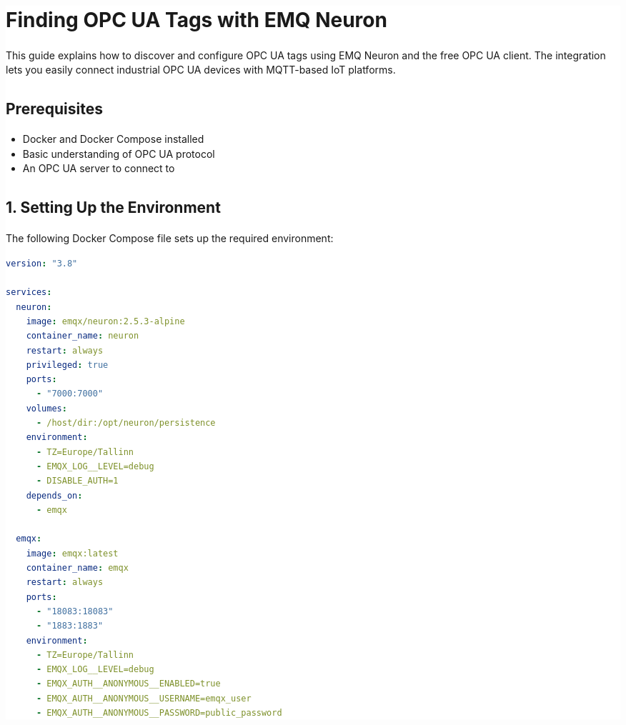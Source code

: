 # Finding OPC UA Tags with EMQ Neuron

This guide explains how to discover and configure OPC UA tags using EMQ Neuron and the free OPC UA client. The integration lets you easily connect industrial OPC UA devices with MQTT-based IoT platforms.

## Prerequisites

- Docker and Docker Compose installed
- Basic understanding of OPC UA protocol
- An OPC UA server to connect to

## 1. Setting Up the Environment

The following Docker Compose file sets up the required environment:

```yaml
version: "3.8"

services:
  neuron:
    image: emqx/neuron:2.5.3-alpine
    container_name: neuron
    restart: always
    privileged: true
    ports:
      - "7000:7000"
    volumes:
      - /host/dir:/opt/neuron/persistence
    environment:
      - TZ=Europe/Tallinn
      - EMQX_LOG__LEVEL=debug
      - DISABLE_AUTH=1
    depends_on:
      - emqx

  emqx:
    image: emqx:latest
    container_name: emqx
    restart: always
    ports:
      - "18083:18083"
      - "1883:1883"
    environment:
      - TZ=Europe/Tallinn
      - EMQX_LOG__LEVEL=debug
      - EMQX_AUTH__ANONYMOUS__ENABLED=true
      - EMQX_AUTH__ANONYMOUS__USERNAME=emqx_user
      - EMQX_AUTH__ANONYMOUS__PASSWORD=public_password
```
